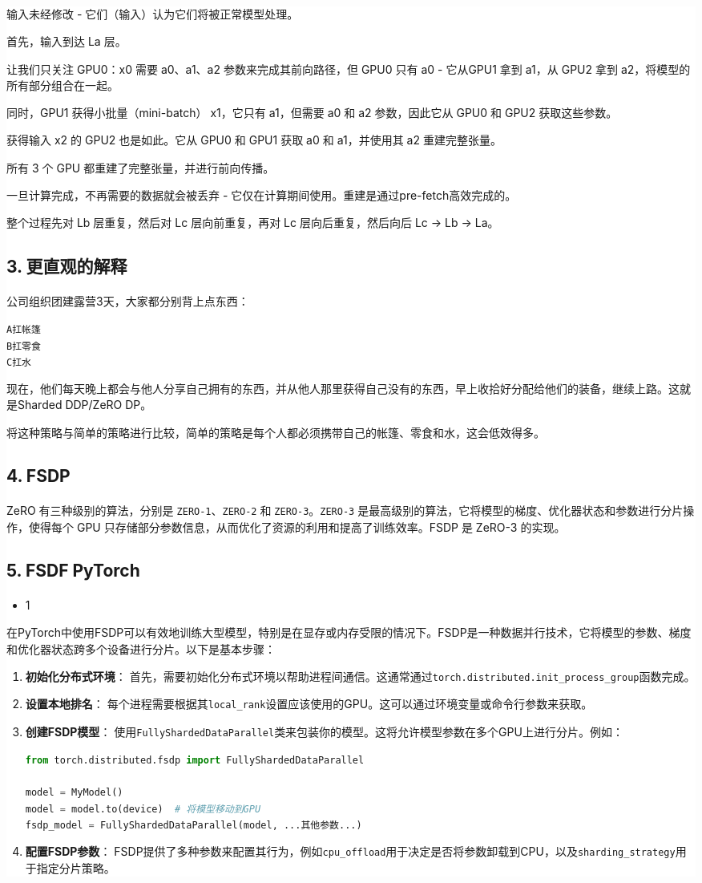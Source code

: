 输入未经修改 - 它们（输入）认为它们将被正常模型处理。

首先，输入到达 La 层。

让我们只关注 GPU0：x0 需要 a0、a1、a2 参数来完成其前向路径，但 GPU0 只有 a0 - 它从GPU1 拿到 a1，从 GPU2 拿到 a2，将模型的所有部分组合在一起。

同时，GPU1 获得小批量（mini-batch） x1，它只有 a1，但需要 a0 和 a2 参数，因此它从 GPU0 和 GPU2 获取这些参数。

获得输入 x2 的 GPU2 也是如此。它从 GPU0 和 GPU1 获取 a0 和 a1，并使用其 a2 重建完整张量。

所有 3 个 GPU 都重建了完整张量，并进行前向传播。

一旦计算完成，不再需要的数据就会被丢弃 - 它仅在计算期间使用。重建是通过pre-fetch高效完成的。

整个过程先对 Lb 层重复，然后对 Lc 层向前重复，再对 Lc 层向后重复，然后向后 Lc -> Lb -> La。

## 3. 更直观的解释

公司组织团建露营3天，大家都分别背上点东西：

```Plain Text
A扛帐篷
B扛零食
C扛水
```

现在，他们每天晚上都会与他人分享自己拥有的东西，并从他人那里获得自己没有的东西，早上收拾好分配给他们的装备，继续上路。这就是Sharded DDP/ZeRO DP。

将这种策略与简单的策略进行比较，简单的策略是每个人都必须携带自己的帐篷、零食和水，这会低效得多。

## 4. FSDP

ZeRO 有三种级别的算法，分别是 `ZERO-1`、`ZERO-2` 和 `ZERO-3`。`ZERO-3` 是最高级别的算法，它将模型的梯度、优化器状态和参数进行分片操作，使得每个 GPU 只存储部分参数信息，从而优化了资源的利用和提高了训练效率。FSDP 是 ZeRO-3 的实现。

## 5. FSDF PyTorch

- 1

在PyTorch中使用FSDP可以有效地训练大型模型，特别是在显存或内存受限的情况下。FSDP是一种数据并行技术，它将模型的参数、梯度和优化器状态跨多个设备进行分片。以下是基本步骤：

1. **初始化分布式环境**：
   首先，需要初始化分布式环境以帮助进程间通信。这通常通过`torch.distributed.init_process_group`函数完成。

2. **设置本地排名**：
   每个进程需要根据其`local_rank`设置应该使用的GPU。这可以通过环境变量或命令行参数来获取。

3. **创建FSDP模型**：
   使用`FullyShardedDataParallel`类来包装你的模型。这将允许模型参数在多个GPU上进行分片。例如：
   ```python
   from torch.distributed.fsdp import FullyShardedDataParallel

   model = MyModel()
   model = model.to(device)  # 将模型移动到GPU
   fsdp_model = FullyShardedDataParallel(model, ...其他参数...)
   ```

4. **配置FSDP参数**：
   FSDP提供了多种参数来配置其行为，例如`cpu_offload`用于决定是否将参数卸载到CPU，以及`sharding_strategy`用于指定分片策略。
